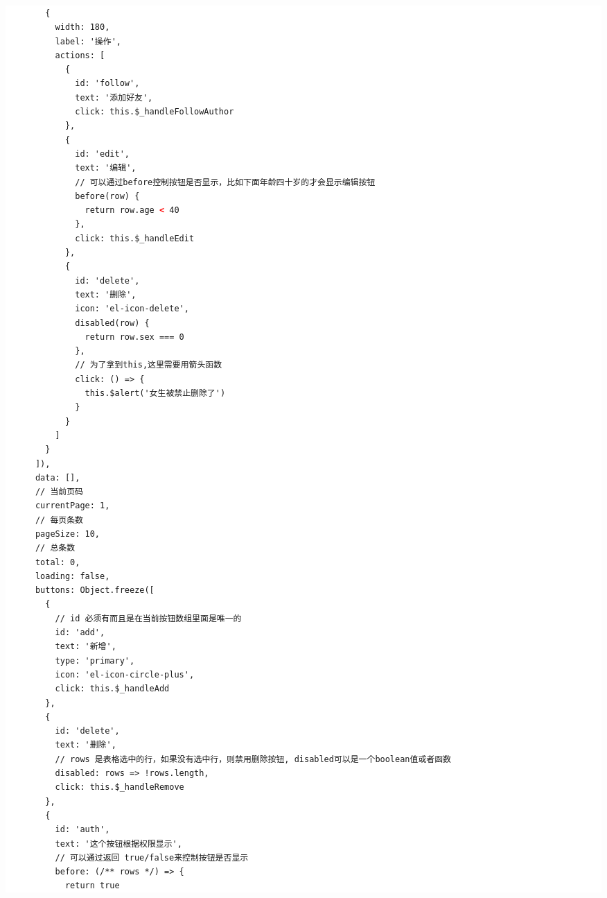 ```html
        {
          width: 180,
          label: '操作',
          actions: [
            {
              id: 'follow',
              text: '添加好友',
              click: this.$_handleFollowAuthor
            },
            {
              id: 'edit',
              text: '编辑',
              // 可以通过before控制按钮是否显示，比如下面年龄四十岁的才会显示编辑按钮
              before(row) {
                return row.age < 40
              },
              click: this.$_handleEdit
            },
            {
              id: 'delete',
              text: '删除',
              icon: 'el-icon-delete',
              disabled(row) {
                return row.sex === 0
              },
              // 为了拿到this,这里需要用箭头函数
              click: () => {
                this.$alert('女生被禁止删除了')
              }
            }
          ]
        }
      ]),
      data: [],
      // 当前页码
      currentPage: 1,
      // 每页条数
      pageSize: 10,
      // 总条数
      total: 0,
      loading: false,
      buttons: Object.freeze([
        {
          // id 必须有而且是在当前按钮数组里面是唯一的
          id: 'add',
          text: '新增',
          type: 'primary',
          icon: 'el-icon-circle-plus',
          click: this.$_handleAdd
        },
        {
          id: 'delete',
          text: '删除',
          // rows 是表格选中的行，如果没有选中行，则禁用删除按钮, disabled可以是一个boolean值或者函数
          disabled: rows => !rows.length,
          click: this.$_handleRemove
        },
        {
          id: 'auth',
          text: '这个按钮根据权限显示',
          // 可以通过返回 true/false来控制按钮是否显示
          before: (/** rows */) => {
            return true
```
